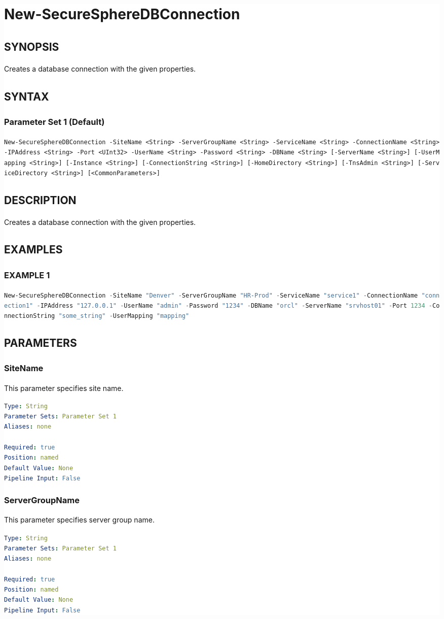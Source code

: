 ﻿# New-SecureSphereDBConnection

## SYNOPSIS
Creates a database connection with the given properties.

## SYNTAX

### Parameter Set 1 (Default)
```
New-SecureSphereDBConnection -SiteName <String> -ServerGroupName <String> -ServiceName <String> -ConnectionName <String> -IPAddress <String> -Port <UInt32> -UserName <String> -Password <String> -DBName <String> [-ServerName <String>] [-UserMapping <String>] [-Instance <String>] [-ConnectionString <String>] [-HomeDirectory <String>] [-TnsAdmin <String>] [-ServiceDirectory <String>] [<CommonParameters>]
```

## DESCRIPTION
Creates a database connection with the given properties.

## EXAMPLES

### EXAMPLE 1

```powershell
New-SecureSphereDBConnection -SiteName "Denver" -ServerGroupName "HR-Prod" -ServiceName "service1" -ConnectionName "connection1" -IPAddress "127.0.0.1" -UserName "admin" -Password "1234" -DBName "orcl" -ServerName "srvhost01" -Port 1234 -ConnectionString "some_string" -UserMapping "mapping"
```

## PARAMETERS

### SiteName
This parameter specifies site name.

```yaml
Type: String
Parameter Sets: Parameter Set 1
Aliases: none

Required: true
Position: named
Default Value: None
Pipeline Input: False
```

### ServerGroupName
This parameter specifies server group name.

```yaml
Type: String
Parameter Sets: Parameter Set 1
Aliases: none

Required: true
Position: named
Default Value: None
Pipeline Input: False
```

